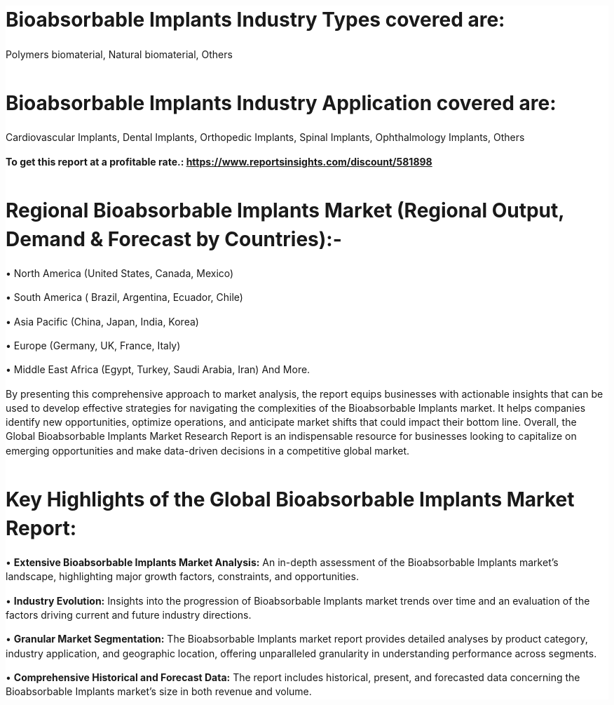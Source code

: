 # <strong>Bioabsorbable Implants Industry Types covered are:</strong>

Polymers biomaterial, Natural biomaterial, Others

# <strong>Bioabsorbable Implants Industry Application covered are:</strong>

Cardiovascular Implants, Dental Implants, Orthopedic Implants, Spinal Implants, Ophthalmology Implants, Others

<strong>To get this report at a profitable rate.: <a href=https://www.reportsinsights.com/discount/581898>https://www.reportsinsights.com/discount/581898</a></strong></font>

# <strong>Regional Bioabsorbable Implants Market (Regional Output, Demand &amp; Forecast by Countries):-</strong>

• North America (United States, Canada, Mexico)

• South America ( Brazil, Argentina, Ecuador, Chile)

• Asia Pacific (China, Japan, India, Korea)

• Europe (Germany, UK, France, Italy)

• Middle East Africa (Egypt, Turkey, Saudi Arabia, Iran) And More.

By presenting this comprehensive approach to market analysis, the report equips businesses with actionable insights that can be used to develop effective strategies for navigating the complexities of the Bioabsorbable Implants market. It helps companies identify new opportunities, optimize operations, and anticipate market shifts that could impact their bottom line. Overall, the Global Bioabsorbable Implants Market Research Report is an indispensable resource for businesses looking to capitalize on emerging opportunities and make data-driven decisions in a competitive global market.

# <strong>Key Highlights of the Global Bioabsorbable Implants Market Report:</strong>

• <strong>Extensive Bioabsorbable Implants Market Analysis:</strong> An in-depth assessment of the Bioabsorbable Implants market’s landscape, highlighting major growth factors, constraints, and opportunities.

• <strong>Industry Evolution:</strong> Insights into the progression of Bioabsorbable Implants market trends over time and an evaluation of the factors driving current and future industry directions.

• <strong>Granular Market Segmentation:</strong> The Bioabsorbable Implants market report provides detailed analyses by product category, industry application, and geographic location, offering unparalleled granularity in understanding performance across segments.

• <strong>Comprehensive Historical and Forecast Data:</strong> The report includes historical, present, and forecasted data concerning the Bioabsorbable Implants market’s size in both revenue and volume.
